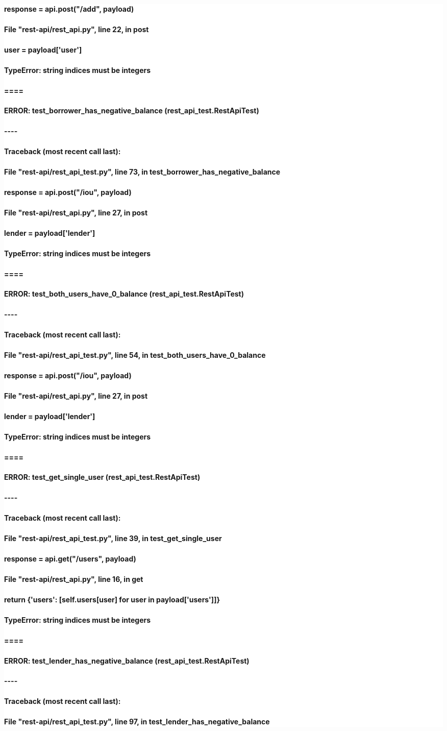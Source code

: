 ####     response = api.post("/add", payload)  
####   File "rest-api/rest_api.py", line 22, in post  
####     user = payload['user']  
#### TypeError: string indices must be integers  
####   
#### ====  
#### ERROR: test_borrower_has_negative_balance (rest_api_test.RestApiTest)  
#### ----  
#### Traceback (most recent call last):  
####   File "rest-api/rest_api_test.py", line 73, in test_borrower_has_negative_balance  
####     response = api.post("/iou", payload)  
####   File "rest-api/rest_api.py", line 27, in post  
####     lender = payload['lender']  
#### TypeError: string indices must be integers  
####   
#### ====  
#### ERROR: test_both_users_have_0_balance (rest_api_test.RestApiTest)  
#### ----  
#### Traceback (most recent call last):  
####   File "rest-api/rest_api_test.py", line 54, in test_both_users_have_0_balance  
####     response = api.post("/iou", payload)  
####   File "rest-api/rest_api.py", line 27, in post  
####     lender = payload['lender']  
#### TypeError: string indices must be integers  
####   
#### ====  
#### ERROR: test_get_single_user (rest_api_test.RestApiTest)  
#### ----  
#### Traceback (most recent call last):  
####   File "rest-api/rest_api_test.py", line 39, in test_get_single_user  
####     response = api.get("/users", payload)  
####   File "rest-api/rest_api.py", line 16, in get  
####     return {'users': [self.users[user] for user in payload['users']]}  
#### TypeError: string indices must be integers  
####   
#### ====  
#### ERROR: test_lender_has_negative_balance (rest_api_test.RestApiTest)  
#### ----  
#### Traceback (most recent call last):  
####   File "rest-api/rest_api_test.py", line 97, in test_lender_has_negative_balance  